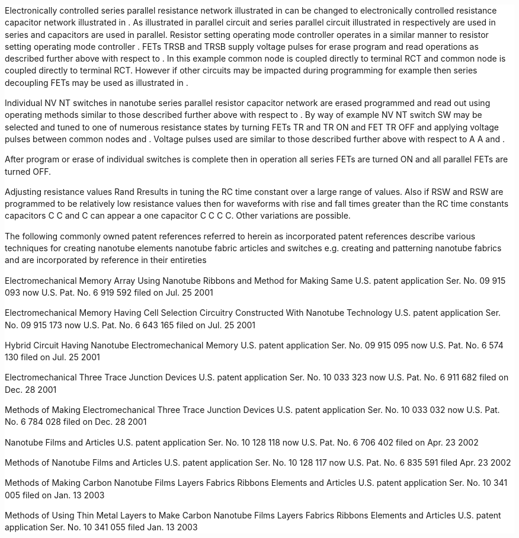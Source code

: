 Electronically controlled series parallel resistance network illustrated in can be changed to electronically controlled resistance capacitor network illustrated in . As illustrated in parallel circuit and series parallel circuit illustrated in respectively are used in series and capacitors are used in parallel. Resistor setting operating mode controller operates in a similar manner to resistor setting operating mode controller . FETs TRSB and TRSB supply voltage pulses for erase program and read operations as described further above with respect to . In this example common node is coupled directly to terminal RCT and common node is coupled directly to terminal RCT. However if other circuits may be impacted during programming for example then series decoupling FETs may be used as illustrated in .

Individual NV NT switches in nanotube series parallel resistor capacitor network are erased programmed and read out using operating methods similar to those described further above with respect to . By way of example NV NT switch SW may be selected and tuned to one of numerous resistance states by turning FETs TR and TR ON and FET TR OFF and applying voltage pulses between common nodes and . Voltage pulses used are similar to those described further above with respect to A A and .

After program or erase of individual switches is complete then in operation all series FETs are turned ON and all parallel FETs are turned OFF.

Adjusting resistance values Rand Rresults in tuning the RC time constant over a large range of values. Also if RSW and RSW are programmed to be relatively low resistance values then for waveforms with rise and fall times greater than the RC time constants capacitors C C and C can appear a one capacitor C C C C. Other variations are possible.

The following commonly owned patent references referred to herein as incorporated patent references describe various techniques for creating nanotube elements nanotube fabric articles and switches e.g. creating and patterning nanotube fabrics and are incorporated by reference in their entireties 

Electromechanical Memory Array Using Nanotube Ribbons and Method for Making Same U.S. patent application Ser. No. 09 915 093 now U.S. Pat. No. 6 919 592 filed on Jul. 25 2001 

Electromechanical Memory Having Cell Selection Circuitry Constructed With Nanotube Technology U.S. patent application Ser. No. 09 915 173 now U.S. Pat. No. 6 643 165 filed on Jul. 25 2001 

Hybrid Circuit Having Nanotube Electromechanical Memory U.S. patent application Ser. No. 09 915 095 now U.S. Pat. No. 6 574 130 filed on Jul. 25 2001 

Electromechanical Three Trace Junction Devices U.S. patent application Ser. No. 10 033 323 now U.S. Pat. No. 6 911 682 filed on Dec. 28 2001 

Methods of Making Electromechanical Three Trace Junction Devices U.S. patent application Ser. No. 10 033 032 now U.S. Pat. No. 6 784 028 filed on Dec. 28 2001 

Nanotube Films and Articles U.S. patent application Ser. No. 10 128 118 now U.S. Pat. No. 6 706 402 filed on Apr. 23 2002 

Methods of Nanotube Films and Articles U.S. patent application Ser. No. 10 128 117 now U.S. Pat. No. 6 835 591 filed Apr. 23 2002 

Methods of Making Carbon Nanotube Films Layers Fabrics Ribbons Elements and Articles U.S. patent application Ser. No. 10 341 005 filed on Jan. 13 2003 

Methods of Using Thin Metal Layers to Make Carbon Nanotube Films Layers Fabrics Ribbons Elements and Articles U.S. patent application Ser. No. 10 341 055 filed Jan. 13 2003 

